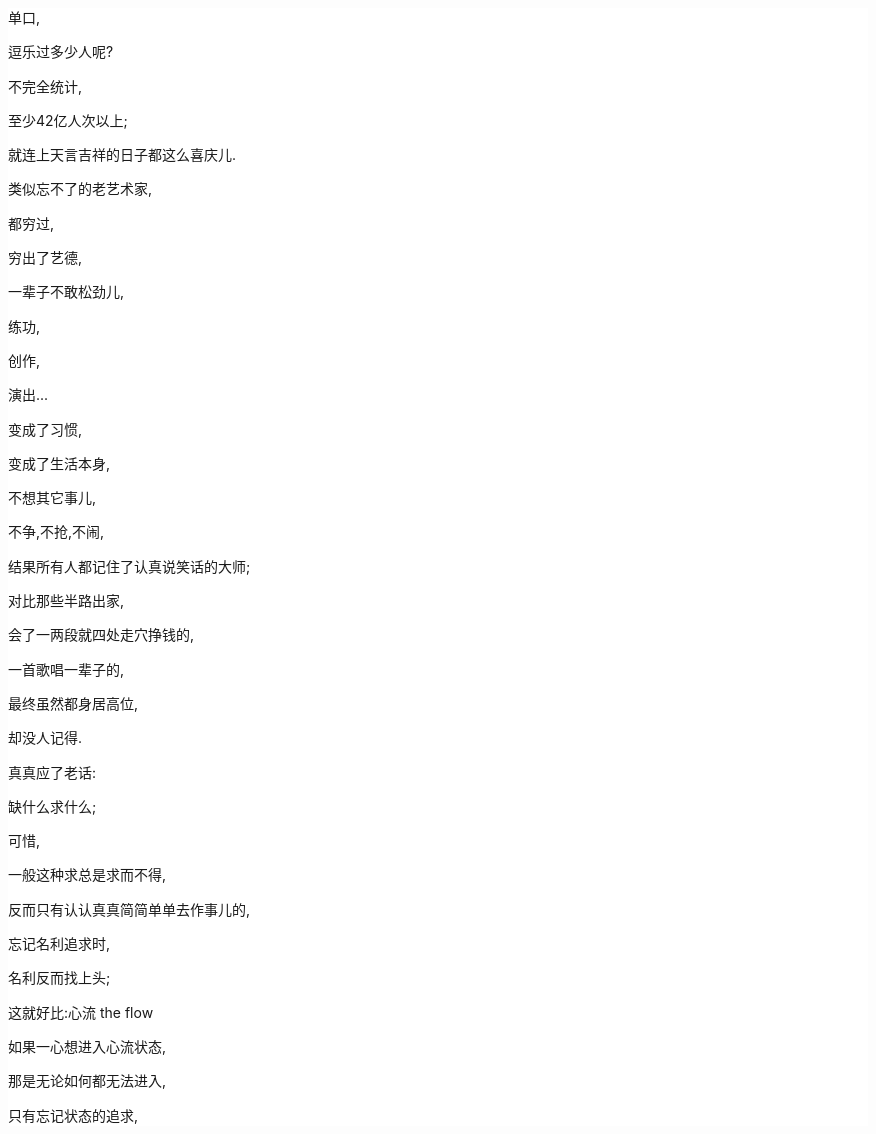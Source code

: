 单口,

逗乐过多少人呢?

不完全统计,

至少42亿人次以上;

就连上天言吉祥的日子都这么喜庆儿.

类似忘不了的老艺术家,

都穷过,

穷出了艺德,

一辈子不敢松劲儿,

练功,

创作,

演出...

变成了习惯,

变成了生活本身,

不想其它事儿,

不争,不抢,不闹,

结果所有人都记住了认真说笑话的大师;

对比那些半路出家,

会了一两段就四处走穴挣钱的,

一首歌唱一辈子的,

最终虽然都身居高位,

却没人记得.

真真应了老话:

缺什么求什么;

可惜,

一般这种求总是求而不得,

反而只有认认真真简简单单去作事儿的,

忘记名利追求时,

名利反而找上头;

这就好比:心流 the flow

如果一心想进入心流状态,

那是无论如何都无法进入,

只有忘记状态的追求,
